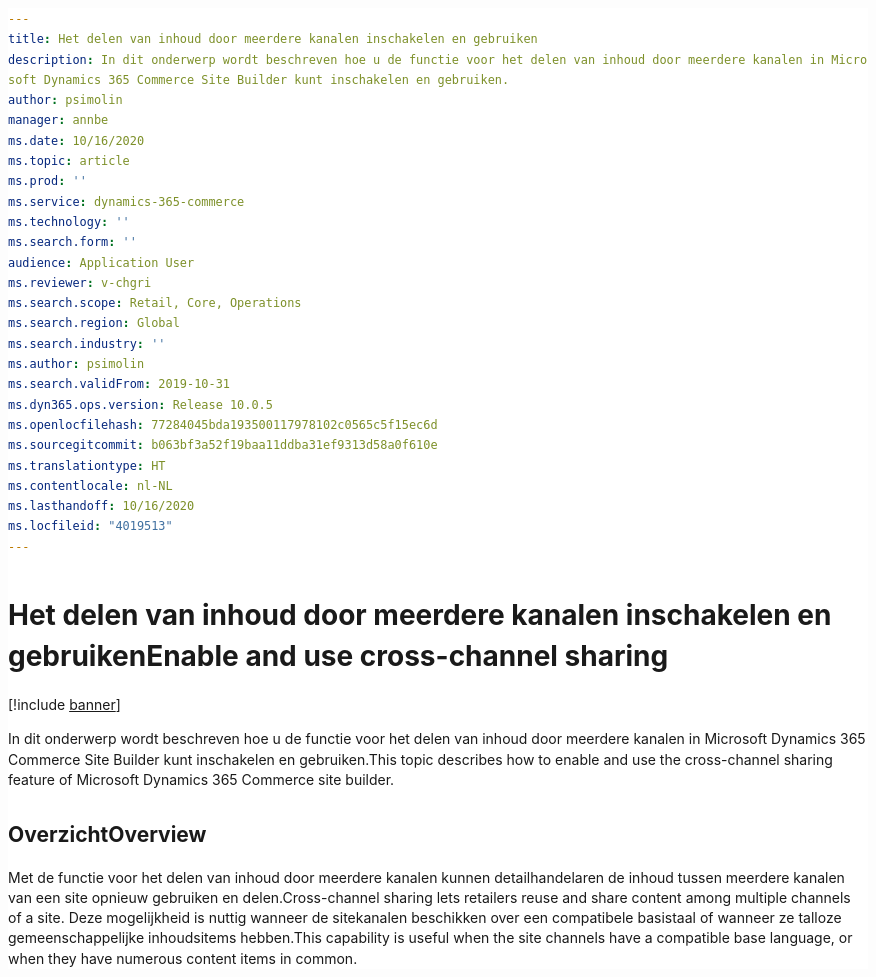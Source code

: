 ```yaml
---
title: Het delen van inhoud door meerdere kanalen inschakelen en gebruiken
description: In dit onderwerp wordt beschreven hoe u de functie voor het delen van inhoud door meerdere kanalen in Microsoft Dynamics 365 Commerce Site Builder kunt inschakelen en gebruiken.
author: psimolin
manager: annbe
ms.date: 10/16/2020
ms.topic: article
ms.prod: ''
ms.service: dynamics-365-commerce
ms.technology: ''
ms.search.form: ''
audience: Application User
ms.reviewer: v-chgri
ms.search.scope: Retail, Core, Operations
ms.search.region: Global
ms.search.industry: ''
ms.author: psimolin
ms.search.validFrom: 2019-10-31
ms.dyn365.ops.version: Release 10.0.5
ms.openlocfilehash: 77284045bda193500117978102c0565c5f15ec6d
ms.sourcegitcommit: b063bf3a52f19baa11ddba31ef9313d58a0f610e
ms.translationtype: HT
ms.contentlocale: nl-NL
ms.lasthandoff: 10/16/2020
ms.locfileid: "4019513"
---
```

# <a name="enable-and-use-cross-channel-sharing"></a><span data-ttu-id="5a49c-103">Het delen van inhoud door meerdere kanalen inschakelen en gebruiken</span><span class="sxs-lookup"><span data-stu-id="5a49c-103">Enable and use cross-channel sharing</span></span>

[!include [banner](includes/banner.md)]

<span data-ttu-id="5a49c-104">In dit onderwerp wordt beschreven hoe u de functie voor het delen van inhoud door meerdere kanalen in Microsoft Dynamics 365 Commerce Site Builder kunt inschakelen en gebruiken.</span><span class="sxs-lookup"><span data-stu-id="5a49c-104">This topic describes how to enable and use the cross-channel sharing feature of Microsoft Dynamics 365 Commerce site builder.</span></span>

## <a name="overview"></a><span data-ttu-id="5a49c-105">Overzicht</span><span class="sxs-lookup"><span data-stu-id="5a49c-105">Overview</span></span>

<span data-ttu-id="5a49c-106">Met de functie voor het delen van inhoud door meerdere kanalen kunnen detailhandelaren de inhoud tussen meerdere kanalen van een site opnieuw gebruiken en delen.</span><span class="sxs-lookup"><span data-stu-id="5a49c-106">Cross-channel sharing lets retailers reuse and share content among multiple channels of a site.</span></span> <span data-ttu-id="5a49c-107">Deze mogelijkheid is nuttig wanneer de sitekanalen beschikken over een compatibele basistaal of wanneer ze talloze gemeenschappelijke inhoudsitems hebben.</span><span class="sxs-lookup"><span data-stu-id="5a49c-107">This capability is useful when the site channels have a compatible base language, or when they have numerous content items in common.</span></span>
